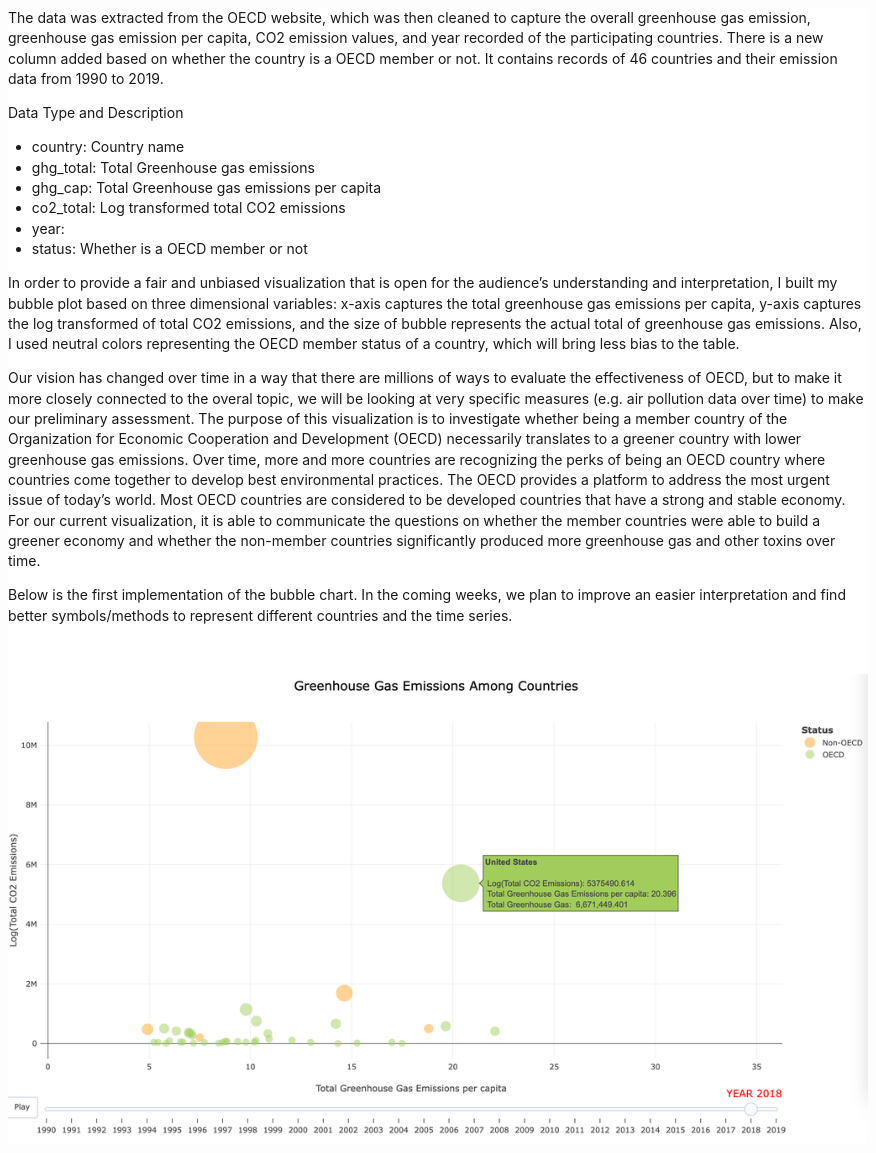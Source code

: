 The data was extracted from the OECD website, which was then cleaned to capture the overall greenhouse gas emission, greenhouse gas emission per capita, CO2 emission values, and year recorded of the participating countries. There is a new column added based on whether the country is a OECD member or not. It contains records of 46 countries and their emission data from 1990 to 2019.

Data Type and Description
* country: Country name
* ghg_total: Total Greenhouse gas emissions
* ghg_cap: Total Greenhouse gas emissions per capita
* co2_total: Log transformed total CO2 emissions
* year: 
* status: Whether is a OECD member or not

In order to provide a fair and unbiased visualization that is open for the audience’s understanding and interpretation, I built my bubble plot based on three dimensional variables: x-axis captures the total greenhouse gas emissions per capita, y-axis captures the log transformed of total CO2 emissions, and the size of bubble represents the actual total of greenhouse gas emissions. Also, I used neutral colors representing the OECD member status of a country, which will bring less bias to the table. 

Our vision has changed over time in a way that there are millions of ways to evaluate the effectiveness of OECD, but to make it more closely connected to the overal topic, we will be looking at very specific measures (e.g. air pollution data over time) to make our preliminary assessment. The purpose of this visualization is to investigate whether being a member country of the Organization for Economic Cooperation and Development (OECD) necessarily translates to a greener country with lower greenhouse gas emissions. Over time, more and more countries are recognizing the perks of being an OECD country where countries come together to develop best environmental practices. The OECD provides a platform to address the most urgent issue of today’s world. Most OECD countries are considered to be developed countries that have a strong and stable economy. For our current visualization, it is able to communicate the questions on whether the member countries were able to build a greener economy and whether the non-member countries significantly produced more greenhouse gas and other toxins over time.

Below is the first implementation of the bubble chart. In the coming weeks, we plan to improve an easier interpretation and find better symbols/methods to represent different countries and the time series.

<br>

![](OECD_viz_ziyun.png)
